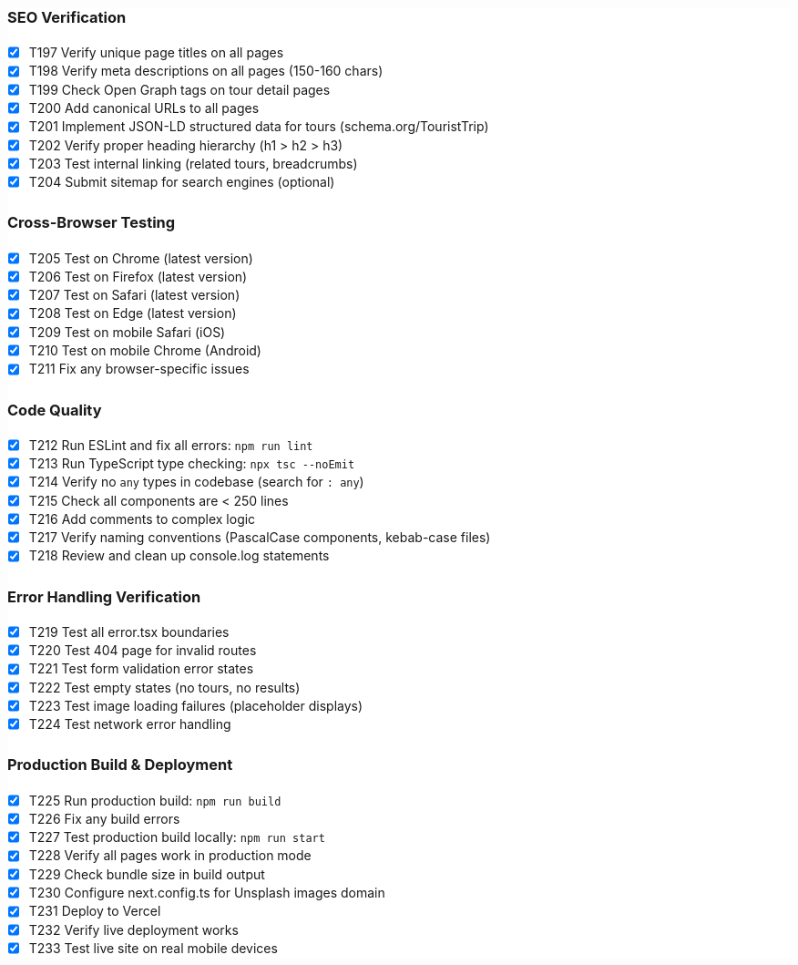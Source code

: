 ### SEO Verification

- [x] T197 Verify unique page titles on all pages
- [x] T198 Verify meta descriptions on all pages (150-160 chars)
- [x] T199 Check Open Graph tags on tour detail pages
- [x] T200 Add canonical URLs to all pages
- [x] T201 Implement JSON-LD structured data for tours (schema.org/TouristTrip)
- [x] T202 Verify proper heading hierarchy (h1 > h2 > h3)
- [x] T203 Test internal linking (related tours, breadcrumbs)
- [x] T204 Submit sitemap for search engines (optional)

### Cross-Browser Testing

- [x] T205 Test on Chrome (latest version)
- [x] T206 Test on Firefox (latest version)
- [x] T207 Test on Safari (latest version)
- [x] T208 Test on Edge (latest version)
- [x] T209 Test on mobile Safari (iOS)
- [x] T210 Test on mobile Chrome (Android)
- [x] T211 Fix any browser-specific issues

### Code Quality

- [x] T212 Run ESLint and fix all errors: `npm run lint`
- [x] T213 Run TypeScript type checking: `npx tsc --noEmit`
- [x] T214 Verify no `any` types in codebase (search for `: any`)
- [x] T215 Check all components are < 250 lines
- [x] T216 Add comments to complex logic
- [x] T217 Verify naming conventions (PascalCase components, kebab-case files)
- [x] T218 Review and clean up console.log statements

### Error Handling Verification

- [x] T219 Test all error.tsx boundaries
- [x] T220 Test 404 page for invalid routes
- [x] T221 Test form validation error states
- [x] T222 Test empty states (no tours, no results)
- [x] T223 Test image loading failures (placeholder displays)
- [x] T224 Test network error handling

### Production Build & Deployment

- [x] T225 Run production build: `npm run build`
- [x] T226 Fix any build errors
- [x] T227 Test production build locally: `npm run start`
- [x] T228 Verify all pages work in production mode
- [x] T229 Check bundle size in build output
- [x] T230 Configure next.config.ts for Unsplash images domain
- [x] T231 Deploy to Vercel
- [x] T232 Verify live deployment works
- [x] T233 Test live site on real mobile devices
